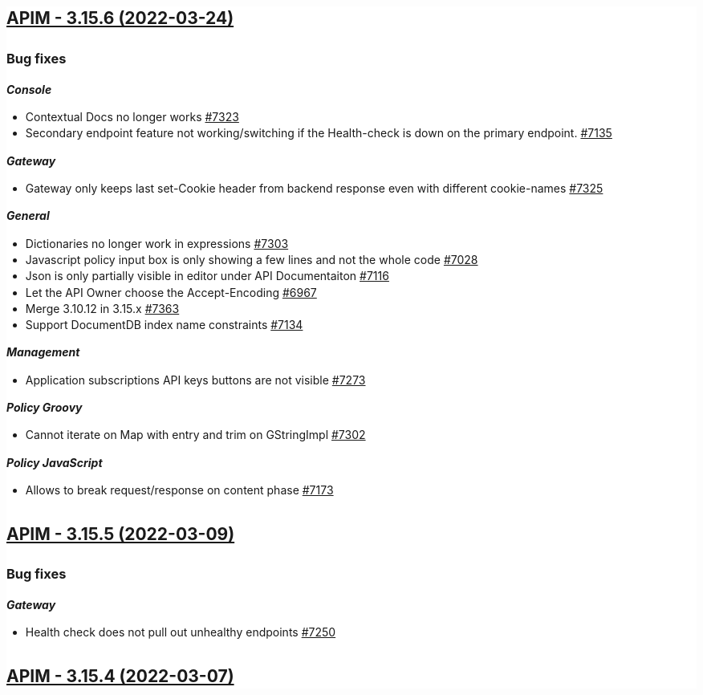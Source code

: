 ## [APIM - 3.15.6 (2022-03-24)](https://github.com/gravitee-io/issues/milestone/529?closed=1)

### Bug fixes

_**Console**_

* Contextual Docs no longer works [#7323](https://github.com/gravitee-io/issues/issues/7323)
* Secondary endpoint feature not working/switching if the Health-check is down on the primary endpoint. [#7135](https://github.com/gravitee-io/issues/issues/7135)

_**Gateway**_

* Gateway only keeps last set-Cookie header from backend response even with different cookie-names [#7325](https://github.com/gravitee-io/issues/issues/7325)

_**General**_

* Dictionaries no longer work in expressions [#7303](https://github.com/gravitee-io/issues/issues/7303)
* Javascript policy input box is only showing a few lines and not the whole code [#7028](https://github.com/gravitee-io/issues/issues/7028)
* Json is only partially visible in editor under API Documentaiton [#7116](https://github.com/gravitee-io/issues/issues/7116)
* Let the API Owner choose the Accept-Encoding [#6967](https://github.com/gravitee-io/issues/issues/6967)
* Merge 3.10.12 in 3.15.x [#7363](https://github.com/gravitee-io/issues/issues/7363)
* Support DocumentDB index name constraints [#7134](https://github.com/gravitee-io/issues/issues/7134)

_**Management**_

* Application subscriptions API keys buttons are not visible [#7273](https://github.com/gravitee-io/issues/issues/7273)

_**Policy Groovy**_

* Cannot iterate on Map with entry and trim on GStringImpl [#7302](https://github.com/gravitee-io/issues/issues/7302)

_**Policy JavaScript**_

* Allows to break request/response on content phase [#7173](https://github.com/gravitee-io/issues/issues/7173)

## [APIM - 3.15.5 (2022-03-09)](https://github.com/gravitee-io/issues/milestone/524?closed=1)

### Bug fixes

_**Gateway**_

* Health check does not pull out unhealthy endpoints [#7250](https://github.com/gravitee-io/issues/issues/7250)

## [APIM - 3.15.4 (2022-03-07)](https://github.com/gravitee-io/issues/milestone/523?closed=1)
